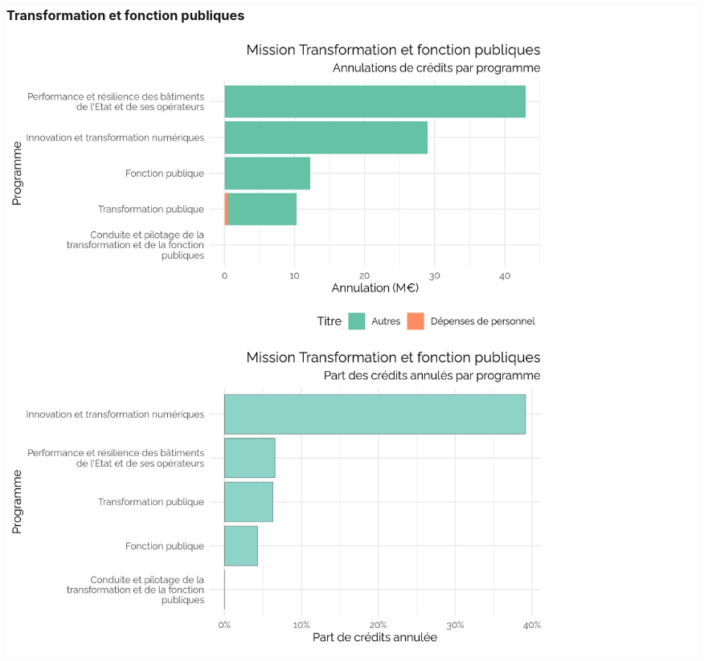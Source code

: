 ### Transformation et fonction publiques

<img src="Annulations_files/figure-gfm/loop-41.png" width="672" /><img src="Annulations_files/figure-gfm/loop-42.png" width="672" />
